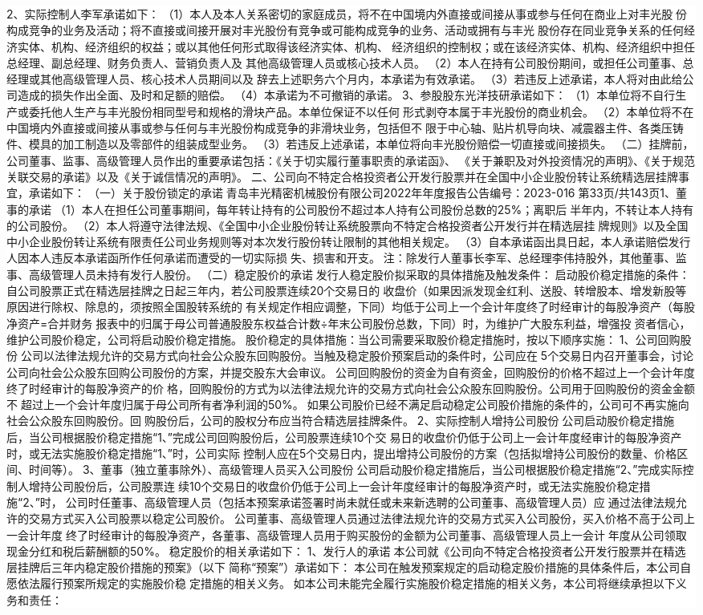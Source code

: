 2、实际控制人李军承诺如下：
（1）本人及本人关系密切的家庭成员，将不在中国境内外直接或间接从事或参与任何在商业上对丰光股
份构成竞争的业务及活动；将不直接或间接开展对丰光股份有竞争或可能构成竞争的业务、活动或拥有与丰光
股份存在同业竞争关系的任何经济实体、机构、经济组织的权益；或以其他任何形式取得该经济实体、机构、
经济组织的控制权；或在该经济实体、机构、经济组织中担任总经理、副总经理、财务负责人、营销负责人及
其他高级管理人员或核心技术人员。
（2）本人在持有公司股份期间，或担任公司董事、总经理或其他高级管理人员、核心技术人员期间以及
辞去上述职务六个月内，本承诺为有效承诺。
（3）若违反上述承诺，本人将对由此给公司造成的损失作出全面、及时和足额的赔偿。
（4）本承诺为不可撤销的承诺。
3、参股股东光洋技研承诺如下：
（1）本单位将不自行生产或委托他人生产与丰光股份相同型号和规格的滑块产品。本单位保证不以任何
形式剥夺本属于丰光股份的商业机会。
（2）本单位将不在中国境内外直接或间接从事或参与任何与丰光股份构成竞争的非滑块业务，包括但不
限于中心轴、贴片机导向块、减震器主件、各类压铸件、模具的加工制造以及零部件的组装成型业务。
（3）若违反上述承诺，本单位将向丰光股份赔偿一切直接或间接损失。
（二）挂牌前，公司董事、监事、高级管理人员作出的重要承诺包括：《关于切实履行董事职责的承诺函》、
《关于兼职及对外投资情况的声明》、《关于规范关联交易的承诺》以及《关于诚信情况的声明》。
二、公司向不特定合格投资者公开发行股票并在全国中小企业股份转让系统精选层挂牌事宜，承诺如下：
（一）关于股份锁定的承诺
青岛丰光精密机械股份有限公司2022年年度报告公告编号：2023-016
第33页/共143页1、董事的承诺
（1）本人在担任公司董事期间，每年转让持有的公司股份不超过本人持有公司股份总数的25%；离职后
半年内，不转让本人持有的公司股份。
（2）本人将遵守法律法规、《全国中小企业股份转让系统股票向不特定合格投资者公开发行并在精选层挂
牌规则》以及全国中小企业股份转让系统有限责任公司业务规则等对本次发行股份转让限制的其他相关规定。
（3）自本承诺函出具日起，本人承诺赔偿发行人因本人违反本承诺函所作任何承诺而遭受的一切实际损
失、损害和开支。
注：除发行人董事长李军、总经理李伟持股外，其他董事、监事、高级管理人员未持有发行人股份。
（二）稳定股价的承诺
发行人稳定股价拟采取的具体措施及触发条件：
启动股价稳定措施的条件：自公司股票正式在精选层挂牌之日起三年内，若公司股票连续20个交易日的
收盘价（如果因派发现金红利、送股、转增股本、增发新股等原因进行除权、除息的，须按照全国股转系统的
有关规定作相应调整，下同）均低于公司上一个会计年度终了时经审计的每股净资产（每股净资产=合并财务
报表中的归属于母公司普通股股东权益合计数÷年末公司股份总数，下同）时，为维护广大股东利益，增强投
资者信心，维护公司股价稳定，公司将启动股价稳定措施。
股价稳定的具体措施：当公司需要采取股价稳定措施时，按以下顺序实施：
1、公司回购股份
公司以法律法规允许的交易方式向社会公众股东回购股份。当触及稳定股价预案启动的条件时，公司应在
5个交易日内召开董事会，讨论公司向社会公众股东回购公司股份的方案，并提交股东大会审议。
公司回购股份的资金为自有资金，回购股份的价格不超过上一个会计年度终了时经审计的每股净资产的价
格，回购股份的方式为以法律法规允许的交易方式向社会公众股东回购股份。公司用于回购股份的资金金额不
超过上一个会计年度归属于母公司所有者净利润的50%。
如果公司股价已经不满足启动稳定公司股价措施的条件的，公司可不再实施向社会公众股东回购股份。回
购股份后，公司的股权分布应当符合精选层挂牌条件。
2、实际控制人增持公司股份
公司启动股价稳定措施后，当公司根据股价稳定措施“1、”完成公司回购股份后，公司股票连续10个交
易日的收盘价仍低于公司上一会计年度经审计的每股净资产时，或无法实施股价稳定措施“1、”时，公司实际
控制人应在5个交易日内，提出增持公司股份的方案（包括拟增持公司股份的数量、价格区间、时间等）。
3、董事（独立董事除外）、高级管理人员买入公司股份
公司启动股价稳定措施后，当公司根据股价稳定措施“2、”完成实际控制人增持公司股份后，公司股票连
续10个交易日的收盘价仍低于公司上一会计年度经审计的每股净资产时，或无法实施股价稳定措施“2、”时，
公司时任董事、高级管理人员（包括本预案承诺签署时尚未就任或未来新选聘的公司董事、高级管理人员）应
通过法律法规允许的交易方式买入公司股票以稳定公司股价。
公司董事、高级管理人员通过法律法规允许的交易方式买入公司股份，买入价格不高于公司上一会计年度
终了时经审计的每股净资产，各董事、高级管理人员用于购买股份的金额为公司董事、高级管理人员上一会计
年度从公司领取现金分红和税后薪酬额的50%。
稳定股价的相关承诺如下：
1、发行人的承诺
本公司就《公司向不特定合格投资者公开发行股票并在精选层挂牌后三年内稳定股价措施的预案》（以下
简称“预案”）承诺如下：
本公司在触发预案规定的启动稳定股价措施的具体条件后，本公司自愿依法履行预案所规定的实施股价稳
定措施的相关义务。
如本公司未能完全履行实施股价稳定措施的相关义务，本公司将继续承担以下义务和责任：
